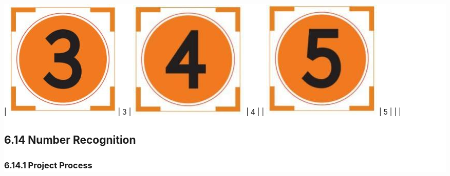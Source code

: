 | <img    src="../_static/media/chapter_6/section_13/media/image6.jpeg"  /> |          3          | <img    src="../_static/media/chapter_6/section_13/media/image7.jpeg"  /> |          4          |
| <img    src="../_static/media/chapter_6/section_13/media/image8.jpeg"  /> |          5          |                                                              |                     |

## 6.14 Number Recognition

### 6.14.1 Project Process
